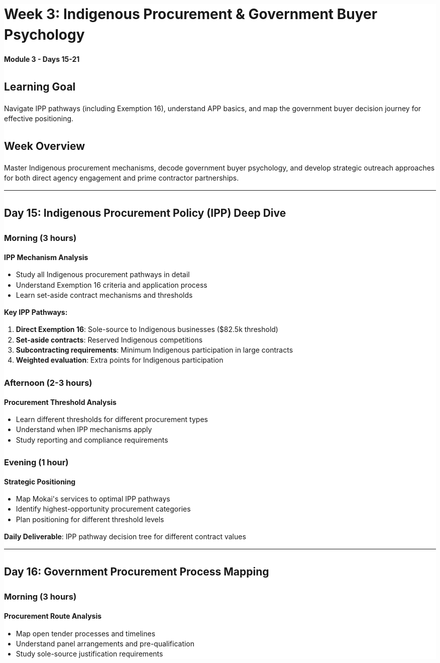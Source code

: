 # Week 3: Indigenous Procurement & Government Buyer Psychology

**Module 3 - Days 15-21**

## Learning Goal
Navigate IPP pathways (including Exemption 16), understand APP basics, and map the government buyer decision journey for effective positioning.

## Week Overview
Master Indigenous procurement mechanisms, decode government buyer psychology, and develop strategic outreach approaches for both direct agency engagement and prime contractor partnerships.

---

## Day 15: Indigenous Procurement Policy (IPP) Deep Dive

### Morning (3 hours)
**IPP Mechanism Analysis**
- Study all Indigenous procurement pathways in detail
- Understand Exemption 16 criteria and application process
- Learn set-aside contract mechanisms and thresholds

**Key IPP Pathways:**
1. **Direct Exemption 16**: Sole-source to Indigenous businesses ($82.5k threshold)
2. **Set-aside contracts**: Reserved Indigenous competitions
3. **Subcontracting requirements**: Minimum Indigenous participation in large contracts
4. **Weighted evaluation**: Extra points for Indigenous participation

### Afternoon (2-3 hours)
**Procurement Threshold Analysis**
- Learn different thresholds for different procurement types
- Understand when IPP mechanisms apply
- Study reporting and compliance requirements

### Evening (1 hour)
**Strategic Positioning**
- Map Mokai's services to optimal IPP pathways
- Identify highest-opportunity procurement categories
- Plan positioning for different threshold levels

**Daily Deliverable**: IPP pathway decision tree for different contract values

---

## Day 16: Government Procurement Process Mapping

### Morning (3 hours)
**Procurement Route Analysis**
- Map open tender processes and timelines
- Understand panel arrangements and pre-qualification
- Study sole-source justification requirements
